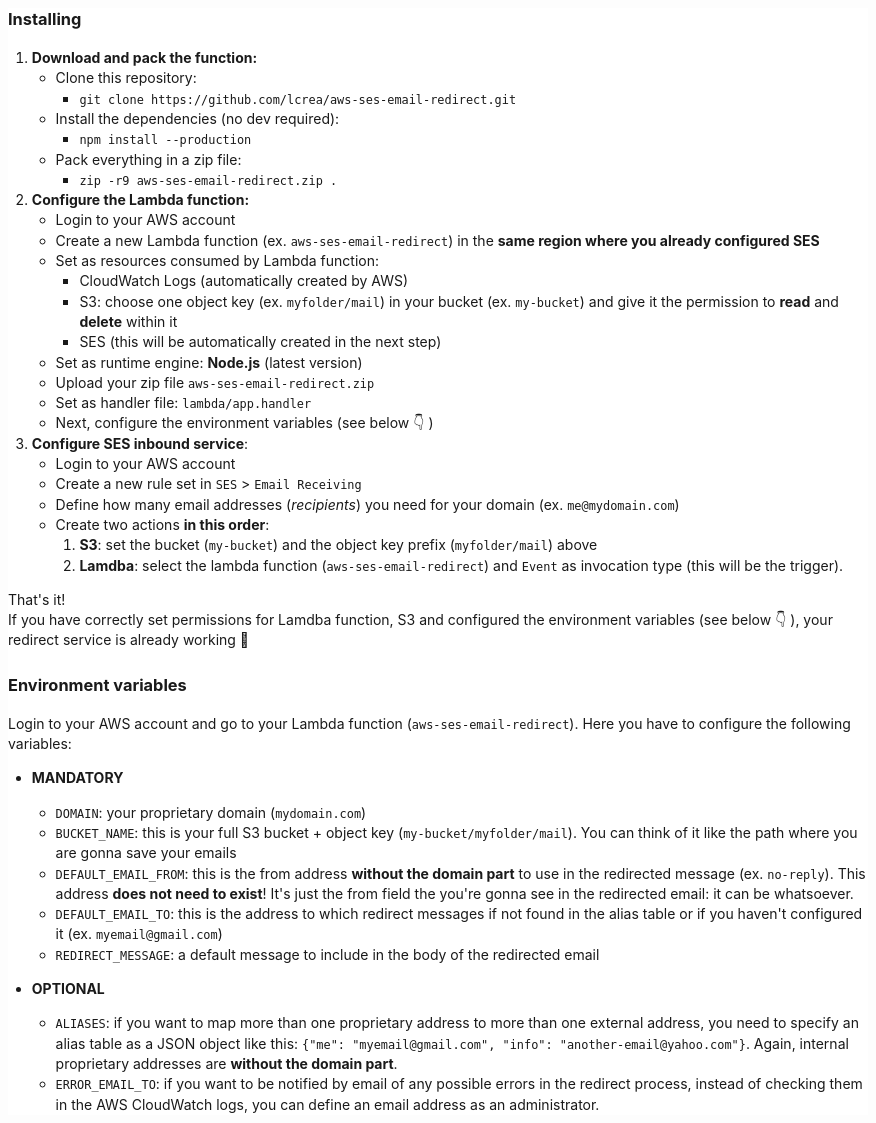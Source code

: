 ### Installing

1. **Download and pack the function:**
    - Clone this repository:
        - `git clone https://github.com/lcrea/aws-ses-email-redirect.git`
    - Install the dependencies (no dev required):
        - `npm install --production`
    - Pack everything in a zip file:
        - `zip -r9 aws-ses-email-redirect.zip .`
2. **Configure the Lambda function:**
    - Login to your AWS account
    - Create a new Lambda function (ex. `aws-ses-email-redirect`) in the **same region where you already configured SES**
    - Set as resources consumed by Lambda function:
        - CloudWatch Logs (automatically created by AWS)
        - S3: choose one object key (ex. `myfolder/mail`) in your bucket (ex. `my-bucket`) and give it the permission to **read** and **delete** within it
        - SES (this will be automatically created in the next step)
    - Set as runtime engine: **Node.js** (latest version)
    - Upload your zip file `aws-ses-email-redirect.zip`
    - Set as handler file: `lambda/app.handler`
    - Next, configure the environment variables (see below :point_down: )
3. **Configure SES inbound service**:
    - Login to your AWS account
    - Create a new rule set in `SES` > `Email Receiving`
    - Define how many email addresses (_recipients_) you need for your domain (ex. `me@mydomain.com`)
    - Create two actions **in this order**:
        1. **S3**: set the bucket (`my-bucket`) and the object key prefix (`myfolder/mail`) above
        2. **Lamdba**: select the lambda function (`aws-ses-email-redirect`) and `Event` as invocation type (this will be the trigger).

That's it!  
If you have correctly set permissions for Lamdba function, S3 and configured the environment variables (see below :point_down: ), your redirect service is already working :clap:
 
### Environment variables

Login to your AWS account and go to your Lambda function (`aws-ses-email-redirect`). Here you have to configure the following variables:

- **MANDATORY**
    - `DOMAIN`: your proprietary domain (`mydomain.com`)
    - `BUCKET_NAME`: this is your full S3 bucket + object key (`my-bucket/myfolder/mail`). You can think of it like the path where you are gonna save your emails
    - `DEFAULT_EMAIL_FROM`: this is the from address **without the domain part** to use in the redirected message (ex. `no-reply`). This address **does not need to exist**! It's just the from field the you're gonna see in the redirected email: it can be whatsoever.
    - `DEFAULT_EMAIL_TO`: this is the address to which redirect messages if not found in the alias table or if you haven't configured it (ex. `myemail@gmail.com`)
    - `REDIRECT_MESSAGE`: a default message to include in the body of the redirected email

- **OPTIONAL**
    - `ALIASES`: if you want to map more than one proprietary address to more than one external address, you need to specify an alias table as a JSON object like this: `{"me": "myemail@gmail.com", "info": "another-email@yahoo.com"}`. Again, internal proprietary addresses are **without the domain part**.
    - `ERROR_EMAIL_TO`: if you want to be notified by email of any possible errors in the redirect process, instead of checking them in the AWS CloudWatch logs, you can define an email address as an administrator.
